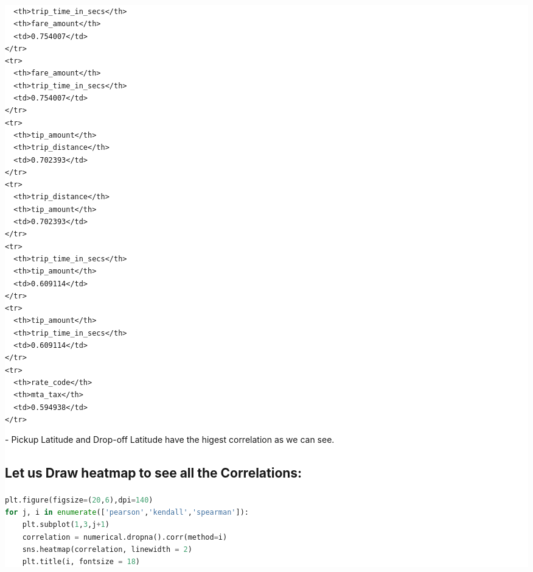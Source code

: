       <th>trip_time_in_secs</th>
      <th>fare_amount</th>
      <td>0.754007</td>
    </tr>
    <tr>
      <th>fare_amount</th>
      <th>trip_time_in_secs</th>
      <td>0.754007</td>
    </tr>
    <tr>
      <th>tip_amount</th>
      <th>trip_distance</th>
      <td>0.702393</td>
    </tr>
    <tr>
      <th>trip_distance</th>
      <th>tip_amount</th>
      <td>0.702393</td>
    </tr>
    <tr>
      <th>trip_time_in_secs</th>
      <th>tip_amount</th>
      <td>0.609114</td>
    </tr>
    <tr>
      <th>tip_amount</th>
      <th>trip_time_in_secs</th>
      <td>0.609114</td>
    </tr>
    <tr>
      <th>rate_code</th>
      <th>mta_tax</th>
      <td>0.594938</td>
    </tr>
  </tbody>
</table>
</div>
- Pickup Latitude and Drop-off Latitude have the higest correlation as we can see.

## Let us Draw heatmap to see all the Correlations:

```python
plt.figure(figsize=(20,6),dpi=140)
for j, i in enumerate(['pearson','kendall','spearman']):
    plt.subplot(1,3,j+1)
    correlation = numerical.dropna().corr(method=i)
    sns.heatmap(correlation, linewidth = 2)
    plt.title(i, fontsize = 18)
```